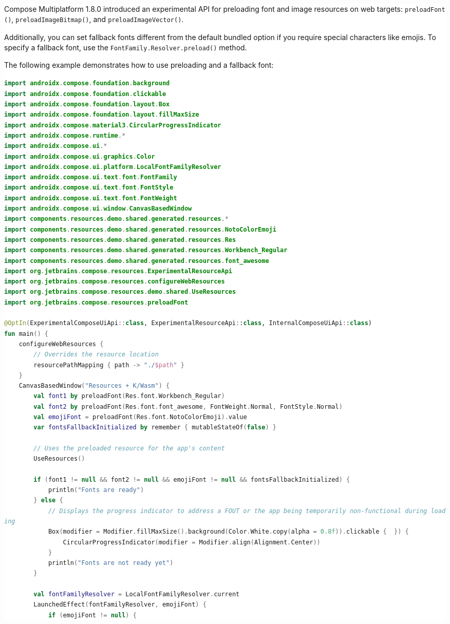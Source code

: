 Compose Multiplatform 1.8.0 introduced an experimental API for preloading font and image resources on 
web targets: `preloadFont()`, `preloadImageBitmap()`, and `preloadImageVector()`.

Additionally, you can set fallback fonts different from the default bundled option if you require special characters like emojis.
To specify a fallback font, use the `FontFamily.Resolver.preload()` method.

The following example demonstrates how to use preloading and a fallback font:

```kotlin
import androidx.compose.foundation.background
import androidx.compose.foundation.clickable
import androidx.compose.foundation.layout.Box
import androidx.compose.foundation.layout.fillMaxSize
import androidx.compose.material3.CircularProgressIndicator
import androidx.compose.runtime.*
import androidx.compose.ui.*
import androidx.compose.ui.graphics.Color
import androidx.compose.ui.platform.LocalFontFamilyResolver
import androidx.compose.ui.text.font.FontFamily
import androidx.compose.ui.text.font.FontStyle
import androidx.compose.ui.text.font.FontWeight
import androidx.compose.ui.window.CanvasBasedWindow
import components.resources.demo.shared.generated.resources.*
import components.resources.demo.shared.generated.resources.NotoColorEmoji
import components.resources.demo.shared.generated.resources.Res
import components.resources.demo.shared.generated.resources.Workbench_Regular
import components.resources.demo.shared.generated.resources.font_awesome
import org.jetbrains.compose.resources.ExperimentalResourceApi
import org.jetbrains.compose.resources.configureWebResources
import org.jetbrains.compose.resources.demo.shared.UseResources
import org.jetbrains.compose.resources.preloadFont

@OptIn(ExperimentalComposeUiApi::class, ExperimentalResourceApi::class, InternalComposeUiApi::class)
fun main() {
    configureWebResources {
        // Overrides the resource location
        resourcePathMapping { path -> "./$path" }
    }
    CanvasBasedWindow("Resources + K/Wasm") {
        val font1 by preloadFont(Res.font.Workbench_Regular)
        val font2 by preloadFont(Res.font.font_awesome, FontWeight.Normal, FontStyle.Normal)
        val emojiFont = preloadFont(Res.font.NotoColorEmoji).value
        var fontsFallbackInitialized by remember { mutableStateOf(false) }

        // Uses the preloaded resource for the app's content
        UseResources()

        if (font1 != null && font2 != null && emojiFont != null && fontsFallbackInitialized) {
            println("Fonts are ready")
        } else {
            // Displays the progress indicator to address a FOUT or the app being temporarily non-functional during loading
            Box(modifier = Modifier.fillMaxSize().background(Color.White.copy(alpha = 0.8f)).clickable {  }) {
                CircularProgressIndicator(modifier = Modifier.align(Alignment.Center))
            }
            println("Fonts are not ready yet")
        }

        val fontFamilyResolver = LocalFontFamilyResolver.current
        LaunchedEffect(fontFamilyResolver, emojiFont) {
            if (emojiFont != null) {
```